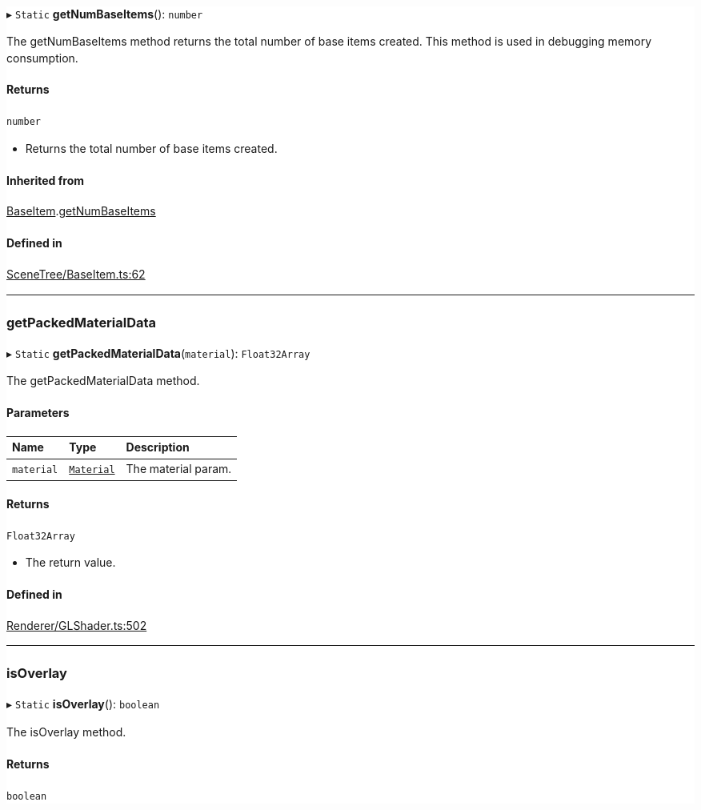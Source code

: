 ▸ `Static` **getNumBaseItems**(): `number`

The getNumBaseItems method returns the total number of base items created.
This method is used in debugging memory consumption.

#### Returns

`number`

- Returns the total number of base items created.

#### Inherited from

[BaseItem](../SceneTree/SceneTree_BaseItem.BaseItem).[getNumBaseItems](../SceneTree/SceneTree_BaseItem.BaseItem#getnumbaseitems)

#### Defined in

[SceneTree/BaseItem.ts:62](https://github.com/ZeaInc/zea-engine/blob/41278600/src/SceneTree/BaseItem.ts#L62)

___

### getPackedMaterialData

▸ `Static` **getPackedMaterialData**(`material`): `Float32Array`

The getPackedMaterialData method.

#### Parameters

| Name | Type | Description |
| :------ | :------ | :------ |
| `material` | [`Material`](../SceneTree/SceneTree_Material.Material) | The material param. |

#### Returns

`Float32Array`

- The return value.

#### Defined in

[Renderer/GLShader.ts:502](https://github.com/ZeaInc/zea-engine/blob/41278600/src/Renderer/GLShader.ts#L502)

___

### isOverlay

▸ `Static` **isOverlay**(): `boolean`

The isOverlay method.

#### Returns

`boolean`
